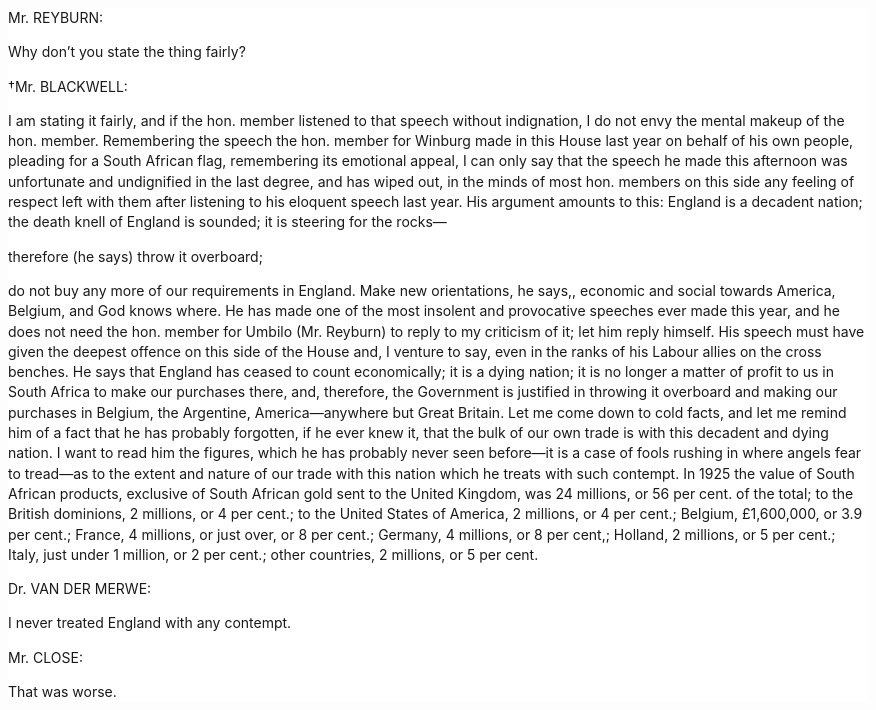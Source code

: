 <from>Mr. <person refersTo="hansard_za">REYBURN</person>:</from>

<p>Why don&#x2019;t you state the thing fairly?</p>

</speech>

<speech by="#blackwell">

<from>&#x2020;Mr. <person refersTo="hansard_za">BLACKWELL</person>:</from>

<p>I am stating it fairly, and if the hon. member listened to that speech without indignation, I do not envy the mental makeup of the hon. member. Remembering the speech the hon. member for Winburg made in this House last year on behalf of his own people, pleading for a South African flag, remembering its emotional appeal, I can only say that the speech he made this afternoon was unfortunate and undignified in the last degree, and has wiped out, in the minds of most hon. members on this side any feeling of respect left with them after listening to his eloquent speech last year. His argument amounts to this: England is a decadent nation; the death knell of England is sounded; it is steering for the rocks&#x2014;</p>

<block name="quote">therefore (he says) throw it overboard;</block>

<p>do not buy any more of our requirements in England. Make new orientations, he says,, economic and social towards America, Belgium, and God knows where. He has made one of the most insolent and provocative speeches ever made this year, and he does not need the hon. member for Umbilo (Mr. Reyburn) to reply to my criticism of it; let him reply himself. His speech must have given the deepest offence on this side of the House and, I venture to say, even in the ranks of his Labour allies on the cross benches. He says that England has ceased to count economically; it is a dying nation; it is no longer a matter of profit to us in South Africa to make our purchases there, and, therefore, the Government is justified in throwing it overboard and making our purchases in Belgium, the Argentine, America&#x2014;anywhere but Great Britain. Let me come down to cold facts, and let me remind him of a fact that he has probably forgotten, if he ever knew it, that the bulk of our own trade is with this decadent and dying nation. I want to read him the figures, which he has probably never seen before&#x2014;it is a case of fools rushing in where angels fear to tread&#x2014;as to the extent and nature of our trade with this nation which he treats with such contempt. In 1925 the value of South African products, exclusive of South African gold sent to the United Kingdom, was 24 millions, or 56 per cent. of the total; to the British dominions, 2 millions, or 4 per cent.; to the United States of America, 2 millions, or 4 per cent.; Belgium, £1,600,000, or 3.9 per cent.; France, 4 millions, or just over, or 8 per cent.; Germany, 4 millions, or 8 per cent,; Holland, 2 millions, or 5 per cent.; Italy, just under 1 million, or 2 per cent.; other countries, 2 millions, or 5 per cent.</p>

</speech>

<speech by="#van_der_merwe">

<from>Dr. <person refersTo="hansard_za">VAN DER MERWE</person>:</from>

<p>I never treated England with any contempt.</p>

</speech>

<speech by="#close">

<from>Mr. <person refersTo="hansard_za">CLOSE</person>:</from>

<p>That was worse.</p>

</speech>

<speech by="#blackwell">

